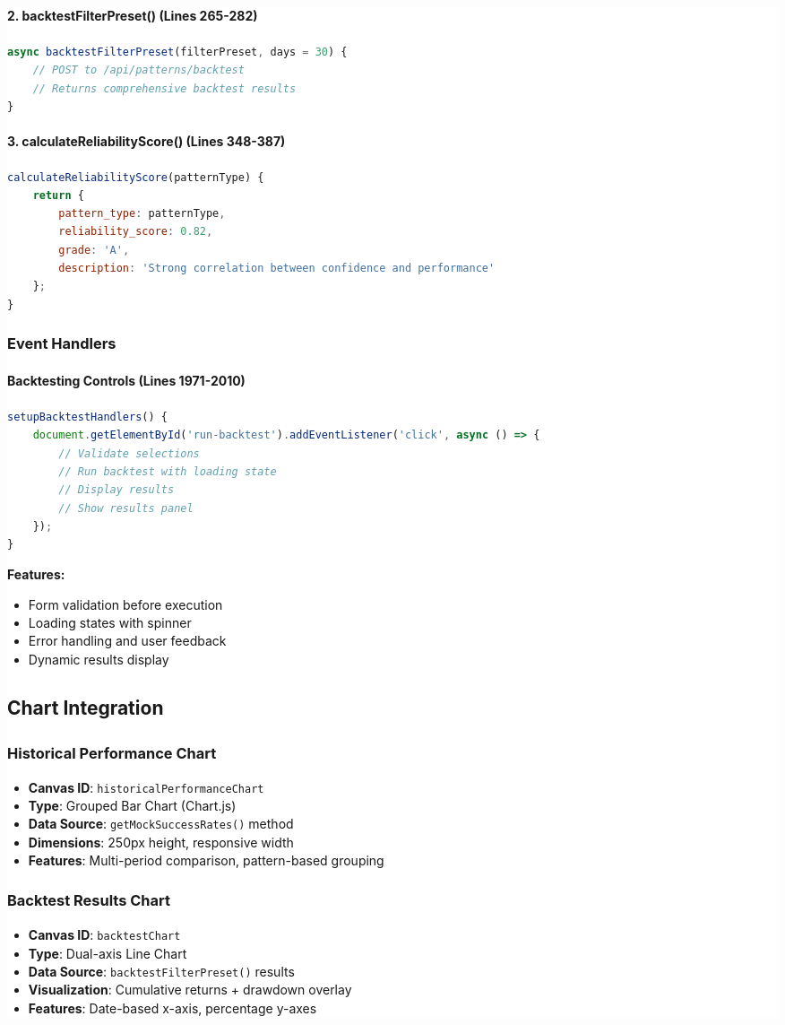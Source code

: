#### 2. **backtestFilterPreset()** (Lines 265-282)
```javascript
async backtestFilterPreset(filterPreset, days = 30) {
    // POST to /api/patterns/backtest
    // Returns comprehensive backtest results
}
```

#### 3. **calculateReliabilityScore()** (Lines 348-387)
```javascript
calculateReliabilityScore(patternType) {
    return {
        pattern_type: patternType,
        reliability_score: 0.82,
        grade: 'A',
        description: 'Strong correlation between confidence and performance'
    };
}
```

### Event Handlers

#### Backtesting Controls (Lines 1971-2010)
```javascript
setupBacktestHandlers() {
    document.getElementById('run-backtest').addEventListener('click', async () => {
        // Validate selections
        // Run backtest with loading state
        // Display results
        // Show results panel
    });
}
```

**Features:**
- Form validation before execution
- Loading states with spinner
- Error handling and user feedback
- Dynamic results display

## Chart Integration

### Historical Performance Chart
- **Canvas ID**: `historicalPerformanceChart`
- **Type**: Grouped Bar Chart (Chart.js)
- **Data Source**: `getMockSuccessRates()` method
- **Dimensions**: 250px height, responsive width
- **Features**: Multi-period comparison, pattern-based grouping

### Backtest Results Chart
- **Canvas ID**: `backtestChart`
- **Type**: Dual-axis Line Chart
- **Data Source**: `backtestFilterPreset()` results
- **Visualization**: Cumulative returns + drawdown overlay
- **Features**: Date-based x-axis, percentage y-axes
